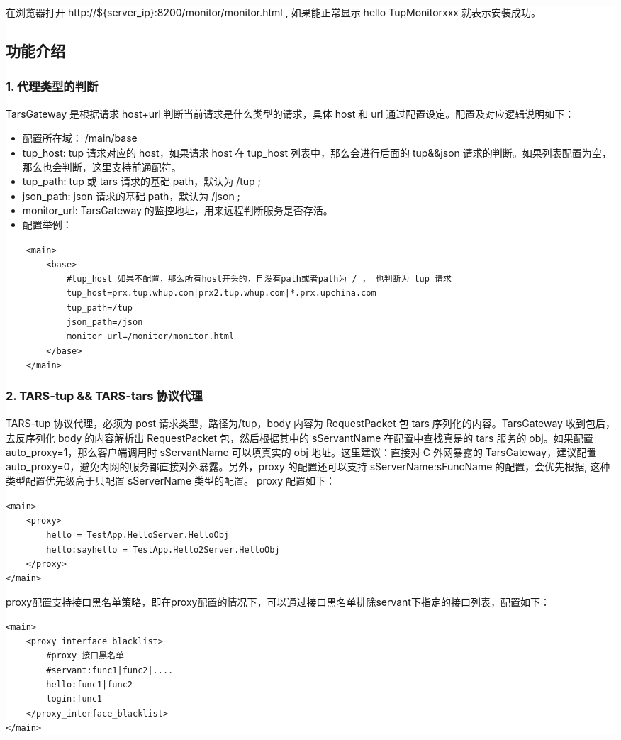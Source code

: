 在浏览器打开 http://${server_ip}:8200/monitor/monitor.html , 如果能正常显示 hello TupMonitorxxx 就表示安装成功。

## 功能介绍

### 1. 代理类型的判断

TarsGateway 是根据请求 host+url 判断当前请求是什么类型的请求，具体 host 和 url 通过配置设定。配置及对应逻辑说明如下：

[comment]: ***配置说明***：

- 配置所在域： /main/base
- tup_host: tup 请求对应的 host，如果请求 host 在 tup_host 列表中，那么会进行后面的 tup&&json 请求的判断。如果列表配置为空，那么也会判断，这里支持前通配符。
- tup_path: tup 或 tars 请求的基础 path，默认为 /tup ;
- json_path: json 请求的基础 path，默认为 /json ;
- monitor_url: TarsGateway 的监控地址，用来远程判断服务是否存活。
- 配置举例：

```
    <main>
        <base>
            #tup_host 如果不配置，那么所有host开头的，且没有path或者path为 / ， 也判断为 tup 请求
            tup_host=prx.tup.whup.com|prx2.tup.whup.com|*.prx.upchina.com
            tup_path=/tup
            json_path=/json
            monitor_url=/monitor/monitor.html
        </base>
    </main>
```

### 2. TARS-tup && TARS-tars 协议代理

TARS-tup 协议代理，必须为 post 请求类型，路径为/tup，body 内容为 RequestPacket 包 tars 序列化的内容。TarsGateway 收到包后，去反序列化 body 的内容解析出 RequestPacket 包，然后根据其中的 sServantName 在配置中查找真是的 tars 服务的 obj。如果配置 auto_proxy=1，那么客户端调用时 sServantName 可以填真实的 obj 地址。这里建议：直接对 C 外网暴露的 TarsGateway，建议配置 auto_proxy=0，避免内网的服务都直接对外暴露。另外，proxy 的配置还可以支持 sServerName:sFuncName 的配置，会优先根据, 这种类型配置优先级高于只配置 sServerName 类型的配置。 proxy 配置如下：

```
<main>
    <proxy>
        hello = TestApp.HelloServer.HelloObj
        hello:sayhello = TestApp.Hello2Server.HelloObj
    </proxy>
</main>
```

proxy配置支持接口黑名单策略，即在proxy配置的情况下，可以通过接口黑名单排除servant下指定的接口列表，配置如下：
```
<main>
    <proxy_interface_blacklist>
        #proxy 接口黑名单
        #servant:func1|func2|....
        hello:func1|func2
        login:func1
    </proxy_interface_blacklist>   
</main>     
```
